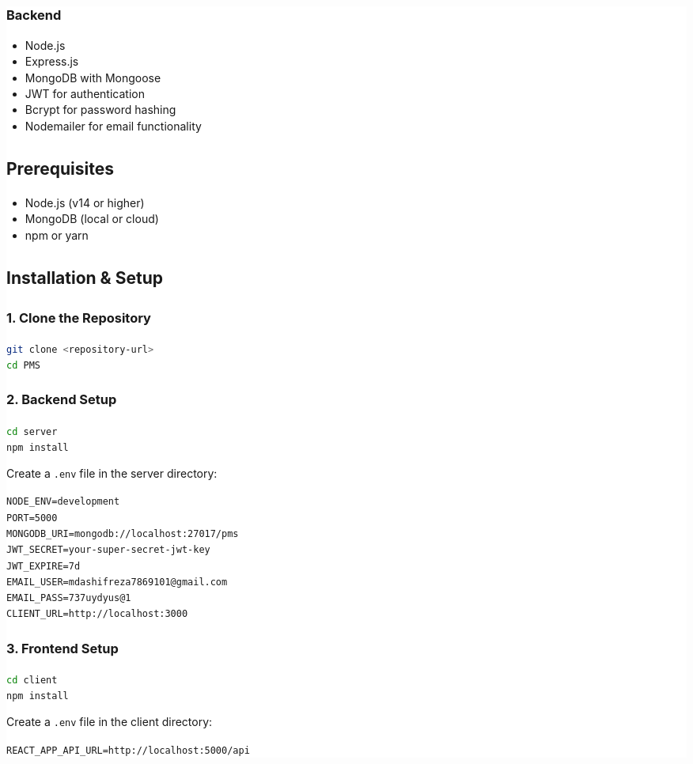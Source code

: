 ### Backend
- Node.js
- Express.js
- MongoDB with Mongoose
- JWT for authentication
- Bcrypt for password hashing
- Nodemailer for email functionality

## Prerequisites

- Node.js (v14 or higher)
- MongoDB (local or cloud)
- npm or yarn

## Installation & Setup

### 1. Clone the Repository
```bash
git clone <repository-url>
cd PMS
```

### 2. Backend Setup

```bash
cd server
npm install
```

Create a `.env` file in the server directory:
```env
NODE_ENV=development
PORT=5000
MONGODB_URI=mongodb://localhost:27017/pms
JWT_SECRET=your-super-secret-jwt-key
JWT_EXPIRE=7d
EMAIL_USER=mdashifreza7869101@gmail.com
EMAIL_PASS=737uydyus@1
CLIENT_URL=http://localhost:3000
```

### 3. Frontend Setup

```bash
cd client
npm install
```

Create a `.env` file in the client directory:
```env
REACT_APP_API_URL=http://localhost:5000/api
```
